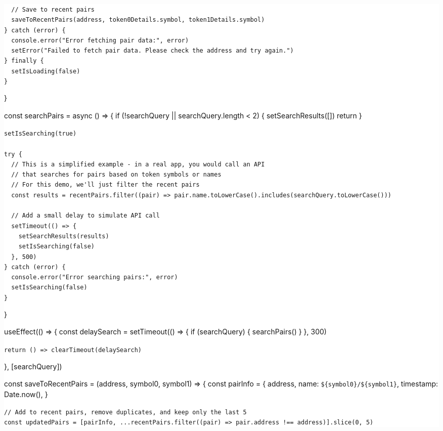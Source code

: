       // Save to recent pairs
      saveToRecentPairs(address, token0Details.symbol, token1Details.symbol)
    } catch (error) {
      console.error("Error fetching pair data:", error)
      setError("Failed to fetch pair data. Please check the address and try again.")
    } finally {
      setIsLoading(false)
    }
  }

  const searchPairs = async () => {
    if (!searchQuery || searchQuery.length < 2) {
      setSearchResults([])
      return
    }

    setIsSearching(true)

    try {
      // This is a simplified example - in a real app, you would call an API
      // that searches for pairs based on token symbols or names
      // For this demo, we'll just filter the recent pairs
      const results = recentPairs.filter((pair) => pair.name.toLowerCase().includes(searchQuery.toLowerCase()))

      // Add a small delay to simulate API call
      setTimeout(() => {
        setSearchResults(results)
        setIsSearching(false)
      }, 500)
    } catch (error) {
      console.error("Error searching pairs:", error)
      setIsSearching(false)
    }
  }

  useEffect(() => {
    const delaySearch = setTimeout(() => {
      if (searchQuery) {
        searchPairs()
      }
    }, 300)

    return () => clearTimeout(delaySearch)
  }, [searchQuery])

  const saveToRecentPairs = (address, symbol0, symbol1) => {
    const pairInfo = {
      address,
      name: `${symbol0}/${symbol1}`,
      timestamp: Date.now(),
    }

    // Add to recent pairs, remove duplicates, and keep only the last 5
    const updatedPairs = [pairInfo, ...recentPairs.filter((pair) => pair.address !== address)].slice(0, 5)
